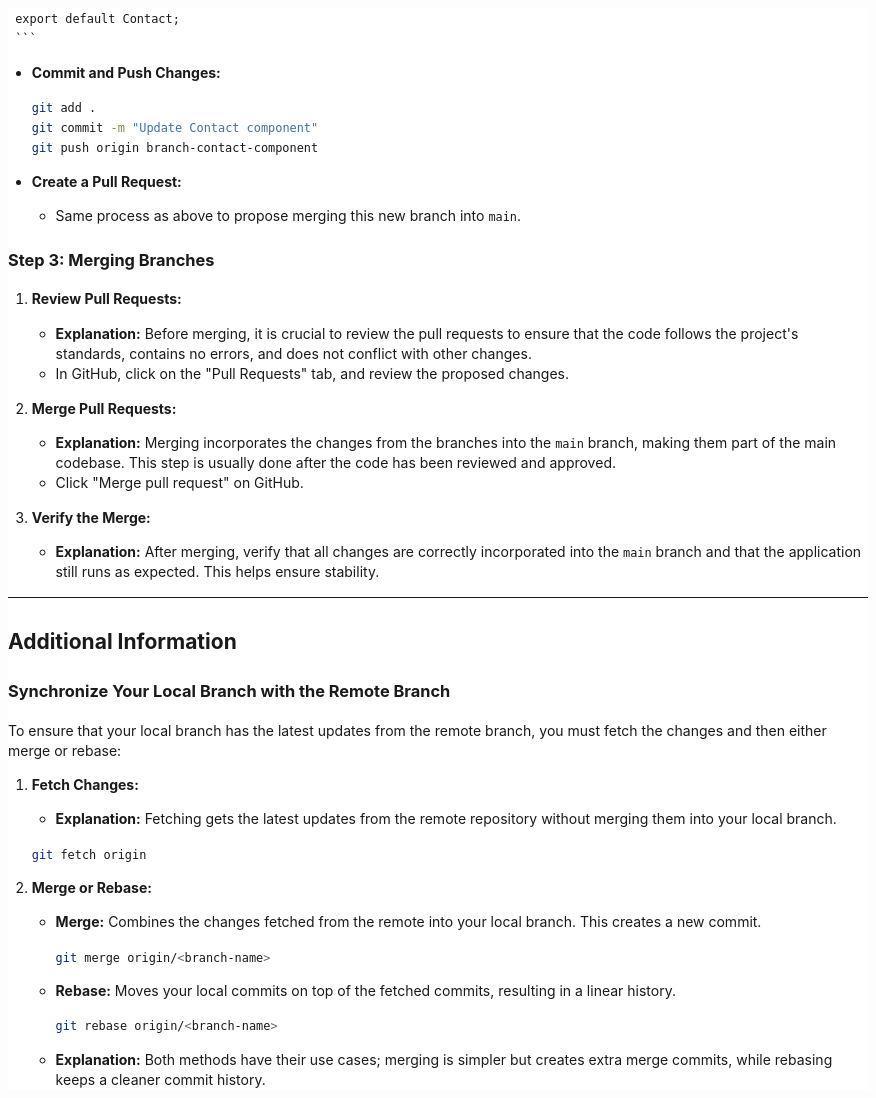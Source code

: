      export default Contact;
     ```

   - **Commit and Push Changes:**
     ```bash
     git add .
     git commit -m "Update Contact component"
     git push origin branch-contact-component
     ```

   - **Create a Pull Request:**
     - Same process as above to propose merging this new branch into `main`.

### **Step 3: Merging Branches**

1. **Review Pull Requests:**
   - **Explanation:** Before merging, it is crucial to review the pull requests to ensure that the code follows the project's standards, contains no errors, and does not conflict with other changes.
   - In GitHub, click on the "Pull Requests" tab, and review the proposed changes.

2. **Merge Pull Requests:**
   - **Explanation:** Merging incorporates the changes from the branches into the `main` branch, making them part of the main codebase. This step is usually done after the code has been reviewed and approved.
   - Click "Merge pull request" on GitHub.

3. **Verify the Merge:**
   - **Explanation:** After merging, verify that all changes are correctly incorporated into the `main` branch and that the application still runs as expected. This helps ensure stability.

---

## Additional Information

### Synchronize Your Local Branch with the Remote Branch

To ensure that your local branch has the latest updates from the remote branch, you must fetch the changes and then either merge or rebase:

1. **Fetch Changes:**
   - **Explanation:** Fetching gets the latest updates from the remote repository without merging them into your local branch.
   ```bash
   git fetch origin
   ```

2. **Merge or Rebase:**
   - **Merge:** Combines the changes fetched from the remote into your local branch. This creates a new commit.
     ```bash
     git merge origin/<branch-name>
     ```
   - **Rebase:** Moves your local commits on top of the fetched commits, resulting in a linear history.
     ```bash
     git rebase origin/<branch-name>
     ```
   - **Explanation:** Both methods have their use cases; merging is simpler but creates extra merge commits, while rebasing keeps a cleaner commit history.
